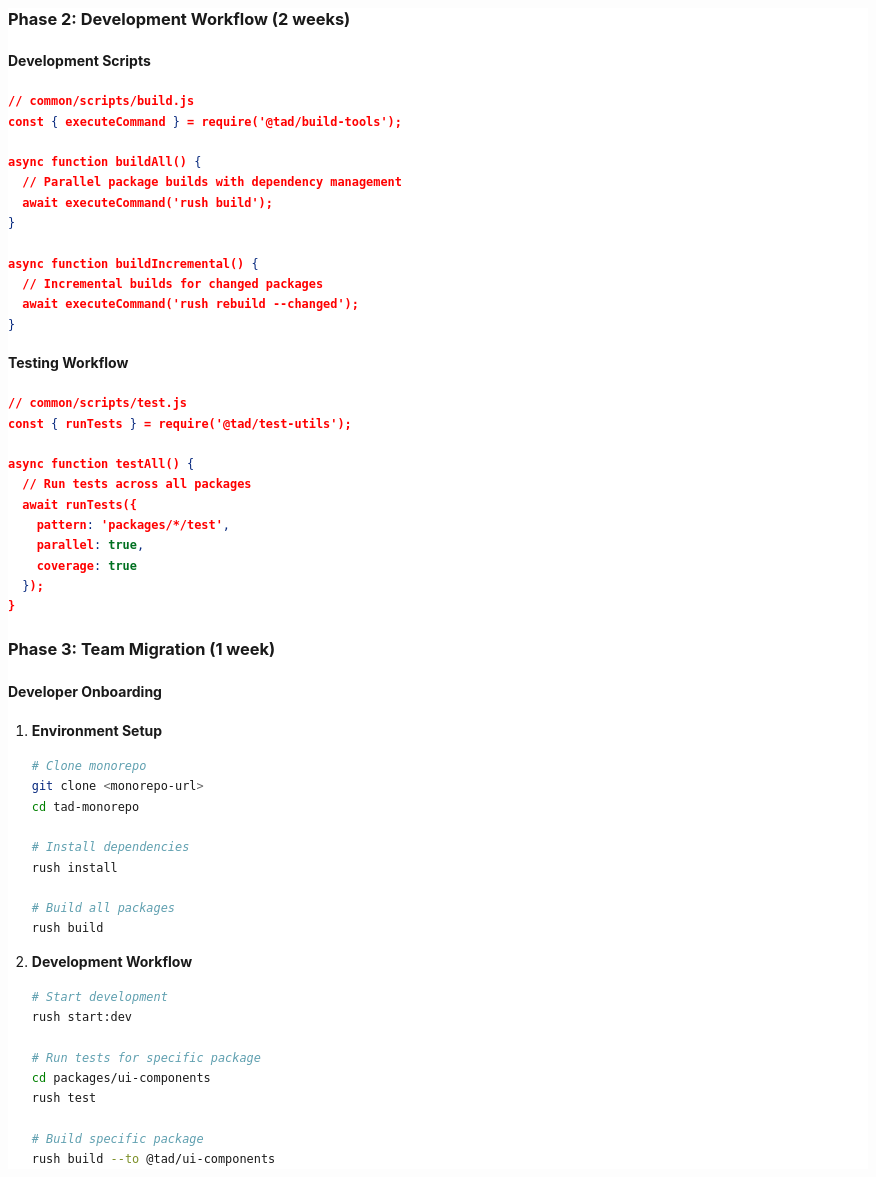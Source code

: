 ### **Phase 2: Development Workflow (2 weeks)**

#### **Development Scripts**
```json
// common/scripts/build.js
const { executeCommand } = require('@tad/build-tools');

async function buildAll() {
  // Parallel package builds with dependency management
  await executeCommand('rush build');
}

async function buildIncremental() {
  // Incremental builds for changed packages
  await executeCommand('rush rebuild --changed');
}
```

#### **Testing Workflow**
```json
// common/scripts/test.js
const { runTests } = require('@tad/test-utils');

async function testAll() {
  // Run tests across all packages
  await runTests({
    pattern: 'packages/*/test',
    parallel: true,
    coverage: true
  });
}
```

### **Phase 3: Team Migration (1 week)**

#### **Developer Onboarding**
1. **Environment Setup**
   ```bash
   # Clone monorepo
   git clone <monorepo-url>
   cd tad-monorepo

   # Install dependencies
   rush install

   # Build all packages
   rush build
   ```

2. **Development Workflow**
   ```bash
   # Start development
   rush start:dev

   # Run tests for specific package
   cd packages/ui-components
   rush test

   # Build specific package
   rush build --to @tad/ui-components
   ```
